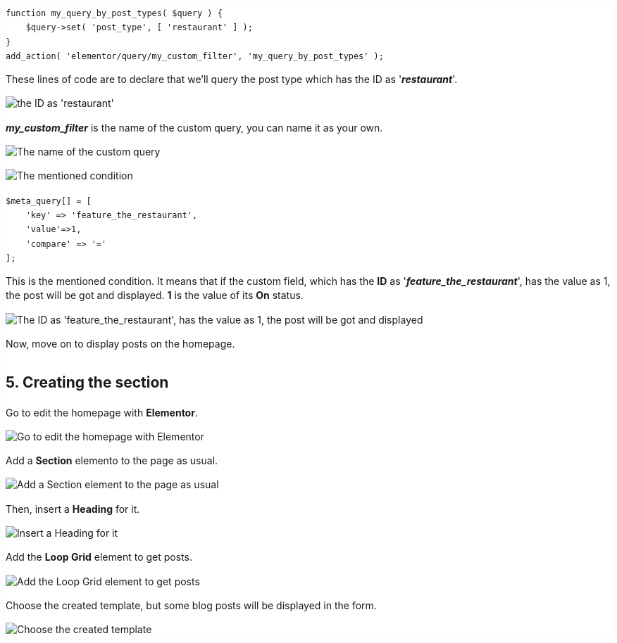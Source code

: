 ```
function my_query_by_post_types( $query ) {
	$query->set( 'post_type', [ 'restaurant' ] );
}
add_action( 'elementor/query/my_custom_filter', 'my_query_by_post_types' );
```

These lines of code are to declare that we’ll query the post type which has the ID as '**_restaurant_**'.

![the ID as 'restaurant'](https://i.imgur.com/2j0PLp7.png)

**_my_custom_filter_** is the name of the custom query, you can name it as your own.

![The name of the custom query](https://i.imgur.com/maMfxTF.png)

![The mentioned condition](https://i.imgur.com/gWw7PCt.png)

```
$meta_query[] = [
	'key' => 'feature_the_restaurant',
	'value'=>1,
	'compare' => '='
];
```

This is the mentioned condition. It means that if the custom field, which has the **ID** as '**_feature_the_restaurant_**', has the value as 1, the post will be got and displayed. **1** is the value of its **On** status.

![The ID as 'feature_the_restaurant', has the value as 1, the post will be got and displayed](https://i.imgur.com/ZNhZ55B.png)

Now, move on to display posts on the homepage.

## 5. Creating the section 

Go to edit the homepage with **Elementor**.

![Go to edit the homepage with Elementor](https://i.imgur.com/oExPxZZ.png)

Add a **Section** elemento to the page as usual.

![Add a Section element to the page as usual](https://i.imgur.com/RMKOR3B.png)

Then, insert a **Heading** for it.

![Insert a Heading for it](https://i.imgur.com/eoaDCLB.png)

Add the **Loop Grid** element to get posts.

![Add the Loop Grid element to get posts](https://i.imgur.com/W8i8c6q.png)

Choose the created template, but some blog posts will be displayed in the form.

![Choose the created template](https://i.imgur.com/UCiXVWL.png)
